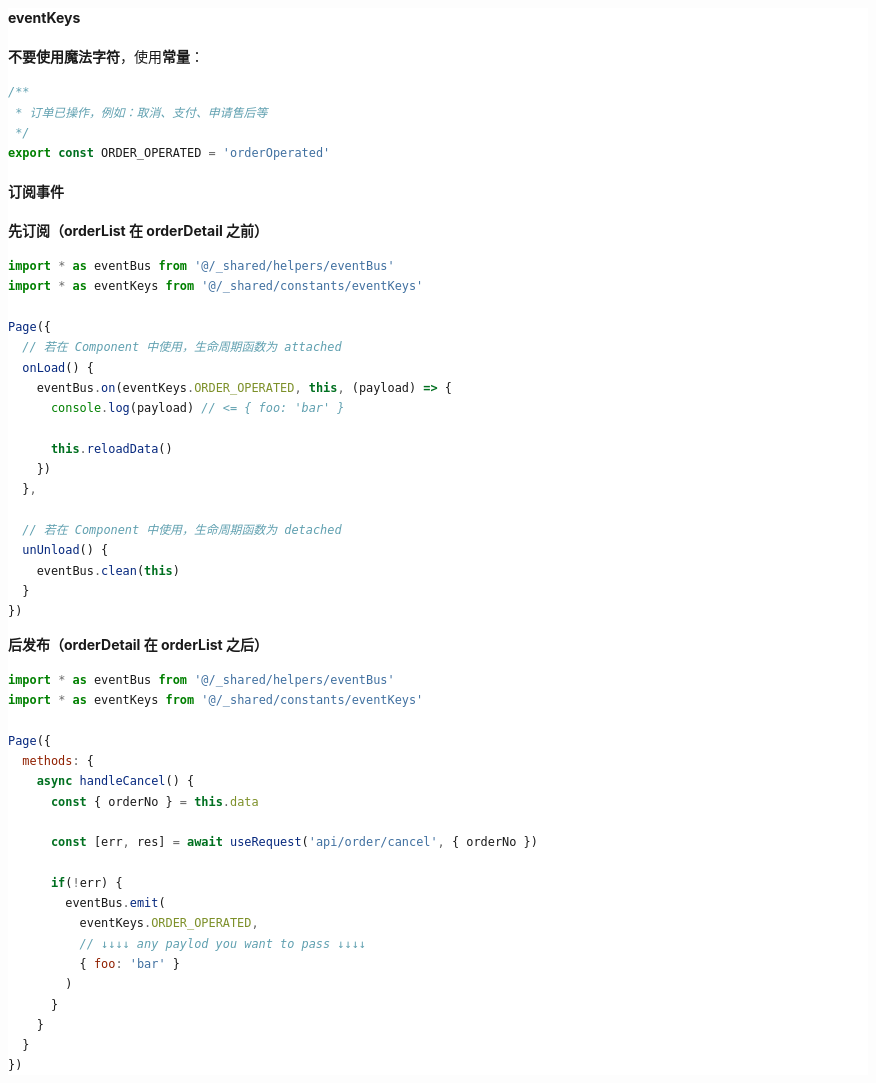 #### eventKeys

**不要使用魔法字符**，使用**常量**：

```js title="@/_shared/constants/eventKeys.js"
/**
 * 订单已操作，例如：取消、支付、申请售后等
 */
export const ORDER_OPERATED = 'orderOperated'
```

#### 订阅事件

**先订阅（orderList 在 orderDetail 之前）**

```js title="orderList.js" {5,7,14,16}
import * as eventBus from '@/_shared/helpers/eventBus'
import * as eventKeys from '@/_shared/constants/eventKeys'

Page({
  // 若在 Component 中使用，生命周期函数为 attached
  onLoad() {
    eventBus.on(eventKeys.ORDER_OPERATED, this, (payload) => {
      console.log(payload) // <= { foo: 'bar' }

      this.reloadData()
    })
  },

  // 若在 Component 中使用，生命周期函数为 detached
  unUnload() {
    eventBus.clean(this)
  }
})
```

**后发布（orderDetail 在 orderList 之后）**

```js title="orderDetail.js" {12-16}
import * as eventBus from '@/_shared/helpers/eventBus'
import * as eventKeys from '@/_shared/constants/eventKeys'

Page({
  methods: {
    async handleCancel() {
      const { orderNo } = this.data

      const [err, res] = await useRequest('api/order/cancel', { orderNo })

      if(!err) {
        eventBus.emit(
          eventKeys.ORDER_OPERATED,
          // ↓↓↓↓ any paylod you want to pass ↓↓↓↓
          { foo: 'bar' }
        )
      }
    }
  }
})
```


  [propName: string]: any;